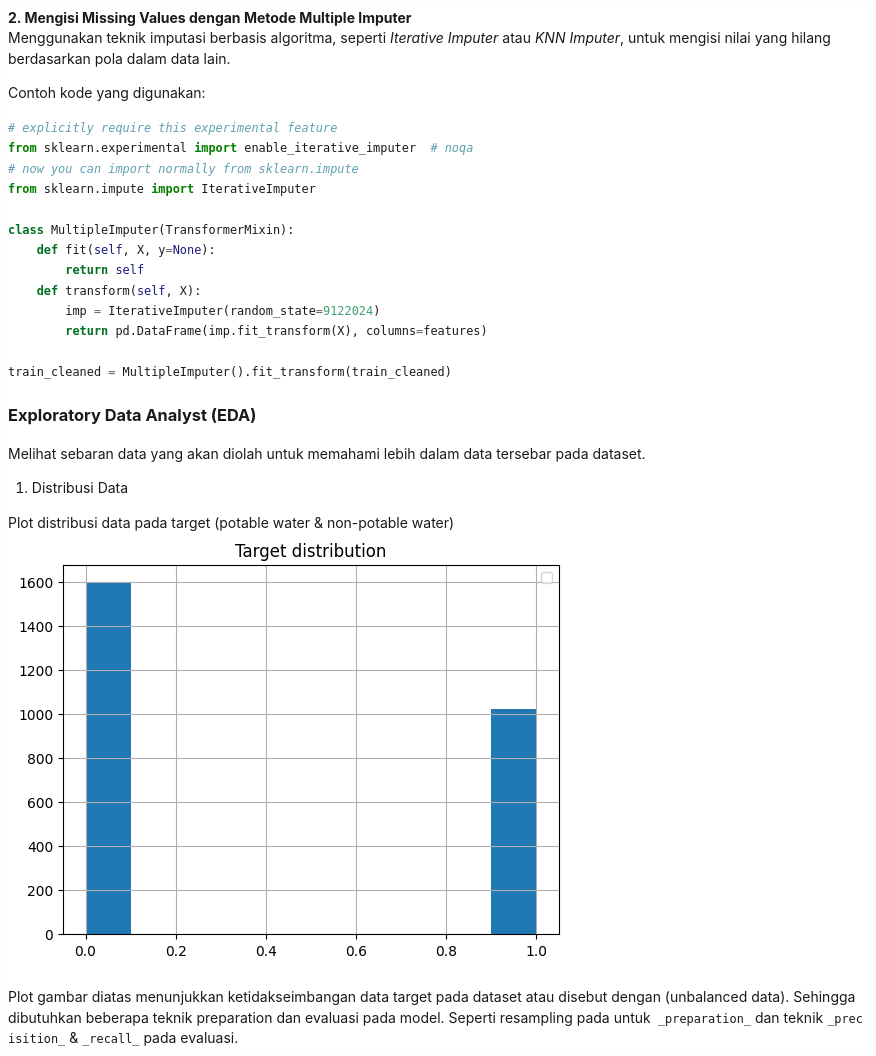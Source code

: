 **2. Mengisi Missing Values dengan Metode Multiple Imputer**<br>
Menggunakan teknik imputasi berbasis algoritma, seperti _Iterative Imputer_ atau _KNN Imputer_, untuk mengisi nilai yang hilang berdasarkan pola dalam data lain.


Contoh kode yang digunakan:
```python
# explicitly require this experimental feature
from sklearn.experimental import enable_iterative_imputer  # noqa
# now you can import normally from sklearn.impute
from sklearn.impute import IterativeImputer

class MultipleImputer(TransformerMixin):
    def fit(self, X, y=None):
        return self
    def transform(self, X):
        imp = IterativeImputer(random_state=9122024)
        return pd.DataFrame(imp.fit_transform(X), columns=features)
        
train_cleaned = MultipleImputer().fit_transform(train_cleaned)
```

### Exploratory Data Analyst (EDA)
Melihat sebaran data yang akan diolah untuk memahami lebih dalam data tersebar pada dataset.
1. Distribusi Data

Plot distribusi data pada target (potable water & non-potable water)
<img src='https://github.com/sayid-alt/water-quality-prediction/blob/main/images/plot_target_distribution.png?raw=true' />

Plot gambar diatas menunjukkan ketidakseimbangan data target pada dataset atau disebut dengan (unbalanced data). Sehingga dibutuhkan beberapa teknik preparation dan evaluasi pada model. Seperti resampling pada untuk` _preparation_` dan teknik `_precisition_` & `_recall_` pada evaluasi.
